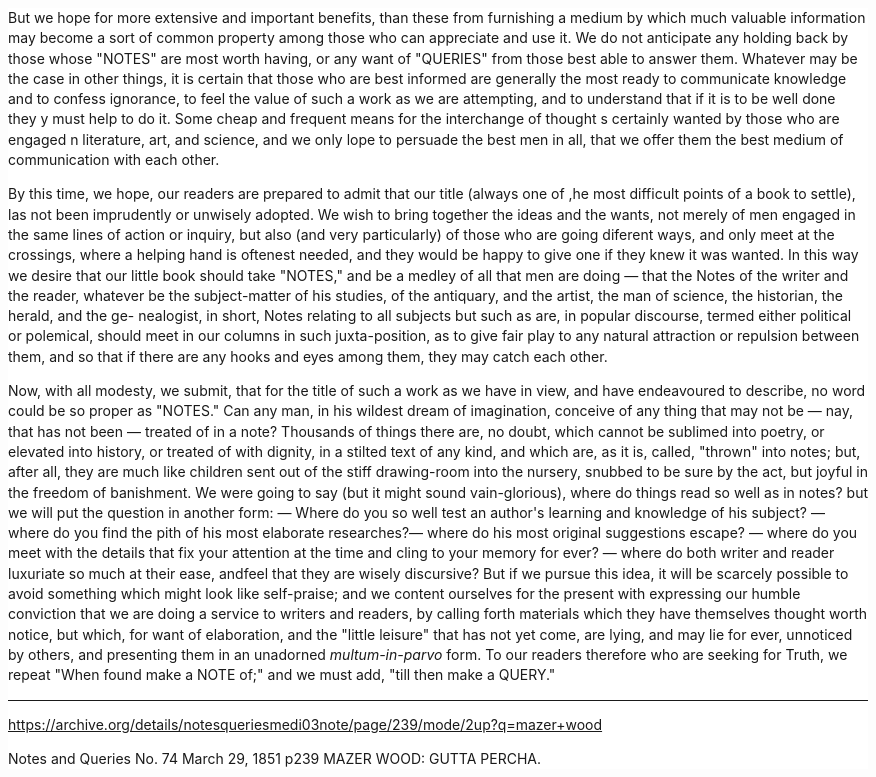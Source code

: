 But we hope for more extensive and important benefits, than these from furnishing a medium by which much valuable information may become a sort of common property among those who can appreciate and use it. We do not anticipate any holding back by those whose "NOTES" are most worth having, or any want of "QUERIES" from those best able to answer them. Whatever may be the case in other things, it is certain that those who are best informed are generally the most ready to communicate knowledge and to confess ignorance, to feel the value of such a work as we are attempting, and to understand that if it is to be well done they y must help to do it. Some cheap and frequent means for the interchange of thought s certainly wanted by those who are engaged n literature, art, and science, and we only lope to persuade the best men in all, that we offer them the best medium of communication with each other.

By this time, we hope, our readers are prepared to admit that our title (always one of ,he most difficult points of a book to settle), las not been imprudently or unwisely adopted. We wish to bring together the ideas and the wants, not merely of men engaged in the same lines of action or inquiry, but also (and very particularly) of those who are going diferent ways, and only meet at the crossings, where a helping hand is oftenest needed, and they would be happy to give one if they knew it was wanted. In this way we desire that our little book should take "NOTES," and be a medley of all that men are doing — that the Notes of the writer and the reader, whatever be the subject-matter of his studies, of the antiquary, and the artist, the man of science, the historian, the herald, and the ge- nealogist, in short, Notes relating to all subjects but such as are, in popular discourse, termed either political or polemical, should meet in our columns in such juxta-position, as to give fair play to any natural attraction or repulsion between them, and so that if there are any hooks and eyes among them, they may catch each other.

Now, with all modesty, we submit, that for the title of such a work as we have in view, and have endeavoured to describe, no word could be so proper as "NOTES." Can any man, in his wildest dream of imagination, conceive of any thing that may not be — nay, that has not been — treated of in a note? Thousands of things there are, no doubt, which cannot be sublimed into poetry, or elevated into history, or treated of with dignity, in a stilted text of any kind, and which are, as it is, called, "thrown" into notes; but, after all, they are much like children sent out of the stiff drawing-room into the nursery, snubbed to be sure by the act, but joyful in the freedom of banishment. We were going to say (but it might sound vain-glorious), where do things read so well as in notes? but we will put the question in another form: — Where do you so well test an author's learning and knowledge of his subject? — where do you find the pith of his most elaborate researches?— where do his most original suggestions escape? — where do you meet with the details that fix your attention at the time and cling to your memory for ever? — where do both writer and reader luxuriate so much at their ease, andfeel that they are wisely discursive? But if we pursue this idea, it will be scarcely possible to avoid something which might look like self-praise; and we content ourselves for the present with expressing our humble conviction that we are doing a service to writers and readers, by calling forth materials which they have themselves thought worth notice, but which, for want of elaboration, and the "little leisure" that has not yet come, are lying, and may lie for ever, unnoticed by others, and presenting them in an unadorned *multum-in-parvo* form. To our readers therefore who are seeking for Truth, we repeat "When found make a NOTE of;" and we must add, "till then make a QUERY."

---


https://archive.org/details/notesqueriesmedi03note/page/239/mode/2up?q=mazer+wood

Notes and Queries
No. 74
March 29, 1851
p239
MAZER WOOD: GUTTA PERCHA.
